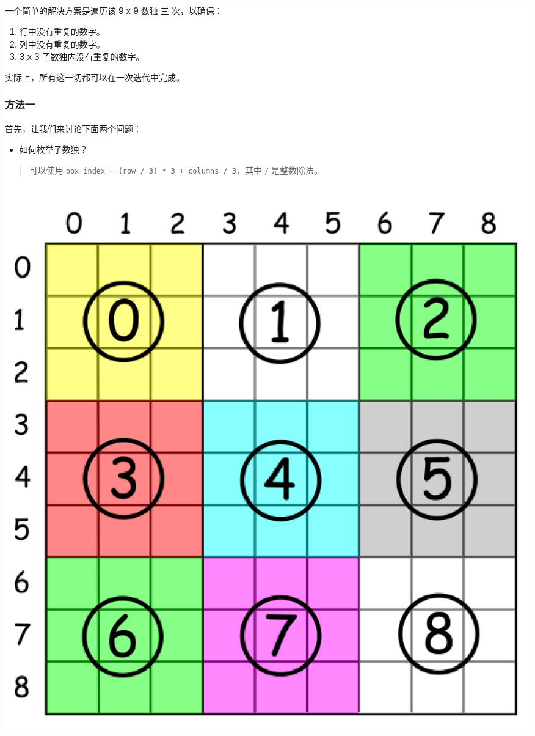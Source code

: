 一个简单的解决方案是遍历该 9 x 9 数独 三 次，以确保：

1. 行中没有重复的数字。
2. 列中没有重复的数字。
3. 3 x 3 子数独内没有重复的数字。

实际上，所有这一切都可以在一次迭代中完成。
### 方法一
首先，让我们来讨论下面两个问题：

- 如何枚举子数独？
>可以使用 `box_index = (row / 3) * 3 + columns / 3`，其中 `/` 是整数除法。

<br/>

![](./images/2b141392e2a1811d0e8dfdf6279b1352e59fad0b3961908c6ff9412b6a7e7ccf-image.png)
